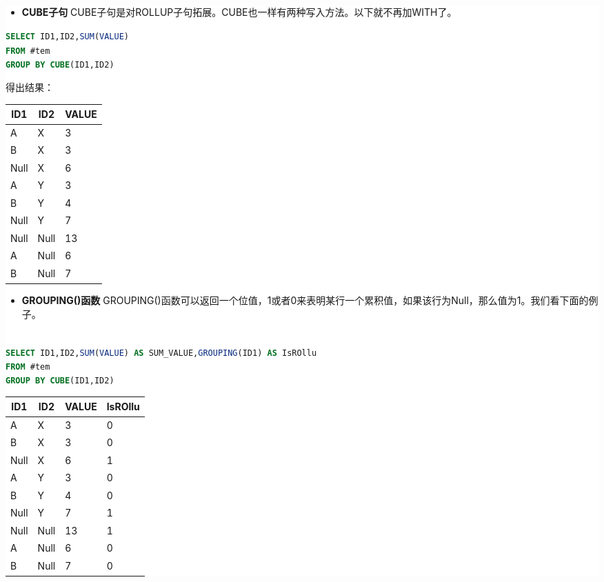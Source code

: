 * **CUBE子句**
CUBE子句是对ROLLUP子句拓展。CUBE也一样有两种写入方法。以下就不再加WITH了。

```SQL
SELECT ID1,ID2,SUM(VALUE)
FROM #tem
GROUP BY CUBE(ID1,ID2)
```
得出结果：

|ID1|ID2|VALUE|
|---|---|-----|
|A|X|3|
|B|X|3|
|Null|X|6|
|A|Y|3|
|B|Y|4|
|Null|Y|7|
|Null|Null|13|
|A|Null|6|
|B|Null|7|

* **GROUPING()函数**
GROUPING()函数可以返回一个位值，1或者0来表明某行一个累积值，如果该行为Null，那么值为1。我们看下面的例子。

```SQL

SELECT ID1,ID2,SUM(VALUE) AS SUM_VALUE,GROUPING(ID1) AS IsROllu
FROM #tem
GROUP BY CUBE(ID1,ID2)
```

|ID1|ID2|VALUE|IsROllu|
|---|---|-----|-------|
|A|X|3|0|
|B|X|3|0|
|Null|X|6|1|
|A|Y|3|0|
|B|Y|4|0|
|Null|Y|7|1|
|Null|Null|13|1|
|A|Null|6|0|
|B|Null|7|0|
